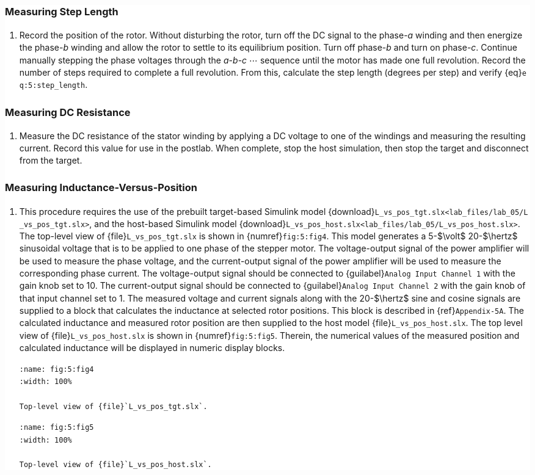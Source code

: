 
### Measuring Step Length

1. Record the position of the rotor. Without disturbing the rotor, turn off the
   DC signal to the phase-$a$ winding and then energize the phase-$b$ winding
   and allow the rotor to settle to its equilibrium position. Turn off phase-$b$
   and turn on phase-$c$. Continue manually stepping the phase voltages through
   the $a$-$b$-$c$ $\cdots$ sequence until the motor has made one full
   revolution.  Record the number of steps required to complete a full
   revolution. From this, calculate the step length (degrees per step) and
   verify {eq}`eq:5:step_length`.


### Measuring DC Resistance

1. Measure the DC resistance of the stator winding by applying a DC voltage to
   one of the windings and measuring the resulting current. Record this value
   for use in the postlab.  When complete, stop the host simulation, then stop
   the target and disconnect from the target.


### Measuring Inductance-Versus-Position

1. This procedure requires the use of the prebuilt target-based Simulink model
   {download}`L_vs_pos_tgt.slx<lab_files/lab_05/L_vs_pos_tgt.slx>`, and the
   host-based Simulink model
   {download}`L_vs_pos_host.slx<lab_files/lab_05/L_vs_pos_host.slx>`. The
   top-level view of {file}`L_vs_pos_tgt.slx` is shown in {numref}`fig:5:fig4`.
   This model generates a $5$-$\volt$ $20$-$\hertz$ sinusoidal voltage that is
   to be applied to one phase of the stepper motor. The voltage-output signal of
   the power amplifier will be used to measure the phase voltage, and the
   current-output signal of the power amplifier will be used to measure the
   corresponding phase current. The voltage-output signal should be connected to
   {guilabel}`Analog Input Channel 1` with the gain knob set to $10$. The
   current-output signal should be connected to {guilabel}`Analog Input Channel
   2` with the gain knob of that input channel set to $1$. The measured voltage
   and current signals along with the $20$-$\hertz$ sine and cosine signals are
   supplied to a block that calculates the inductance at selected rotor
   positions. This block is described in {ref}`Appendix-5A`.  The calculated
   inductance and measured rotor position are then supplied to the host model
   {file}`L_vs_pos_host.slx`.  The top level view of {file}`L_vs_pos_host.slx`
   is shown in {numref}`fig:5:fig5`.  Therein, the numerical values of the
   measured position and calculated inductance will be displayed in numeric
   display blocks. 

   ```{figure} ./figures/lab_05/L_vs_pos_tgt.png
   :name: fig:5:fig4
   :width: 100%

   Top-level view of {file}`L_vs_pos_tgt.slx`.
   ```

   ```{figure} ./figures/lab_05/L_vs_pos_host.png
   :name: fig:5:fig5
   :width: 100%

   Top-level view of {file}`L_vs_pos_host.slx`.
   ```
